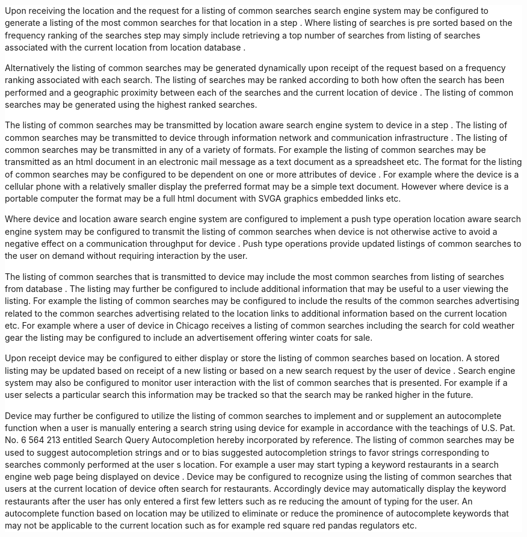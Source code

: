 Upon receiving the location and the request for a listing of common searches search engine system may be configured to generate a listing of the most common searches for that location in a step . Where listing of searches is pre sorted based on the frequency ranking of the searches step may simply include retrieving a top number of searches from listing of searches associated with the current location from location database .

Alternatively the listing of common searches may be generated dynamically upon receipt of the request based on a frequency ranking associated with each search. The listing of searches may be ranked according to both how often the search has been performed and a geographic proximity between each of the searches and the current location of device . The listing of common searches may be generated using the highest ranked searches.

The listing of common searches may be transmitted by location aware search engine system to device in a step . The listing of common searches may be transmitted to device through information network and communication infrastructure . The listing of common searches may be transmitted in any of a variety of formats. For example the listing of common searches may be transmitted as an html document in an electronic mail message as a text document as a spreadsheet etc. The format for the listing of common searches may be configured to be dependent on one or more attributes of device . For example where the device is a cellular phone with a relatively smaller display the preferred format may be a simple text document. However where device is a portable computer the format may be a full html document with SVGA graphics embedded links etc.

Where device and location aware search engine system are configured to implement a push type operation location aware search engine system may be configured to transmit the listing of common searches when device is not otherwise active to avoid a negative effect on a communication throughput for device . Push type operations provide updated listings of common searches to the user on demand without requiring interaction by the user.

The listing of common searches that is transmitted to device may include the most common searches from listing of searches from database . The listing may further be configured to include additional information that may be useful to a user viewing the listing. For example the listing of common searches may be configured to include the results of the common searches advertising related to the common searches advertising related to the location links to additional information based on the current location etc. For example where a user of device in Chicago receives a listing of common searches including the search for cold weather gear the listing may be configured to include an advertisement offering winter coats for sale.

Upon receipt device may be configured to either display or store the listing of common searches based on location. A stored listing may be updated based on receipt of a new listing or based on a new search request by the user of device . Search engine system may also be configured to monitor user interaction with the list of common searches that is presented. For example if a user selects a particular search this information may be tracked so that the search may be ranked higher in the future.

Device may further be configured to utilize the listing of common searches to implement and or supplement an autocomplete function when a user is manually entering a search string using device for example in accordance with the teachings of U.S. Pat. No. 6 564 213 entitled Search Query Autocompletion hereby incorporated by reference. The listing of common searches may be used to suggest autocompletion strings and or to bias suggested autocompletion strings to favor strings corresponding to searches commonly performed at the user s location. For example a user may start typing a keyword restaurants in a search engine web page being displayed on device . Device may be configured to recognize using the listing of common searches that users at the current location of device often search for restaurants. Accordingly device may automatically display the keyword restaurants after the user has only entered a first few letters such as re reducing the amount of typing for the user. An autocomplete function based on location may be utilized to eliminate or reduce the prominence of autocomplete keywords that may not be applicable to the current location such as for example red square red pandas regulators etc.
